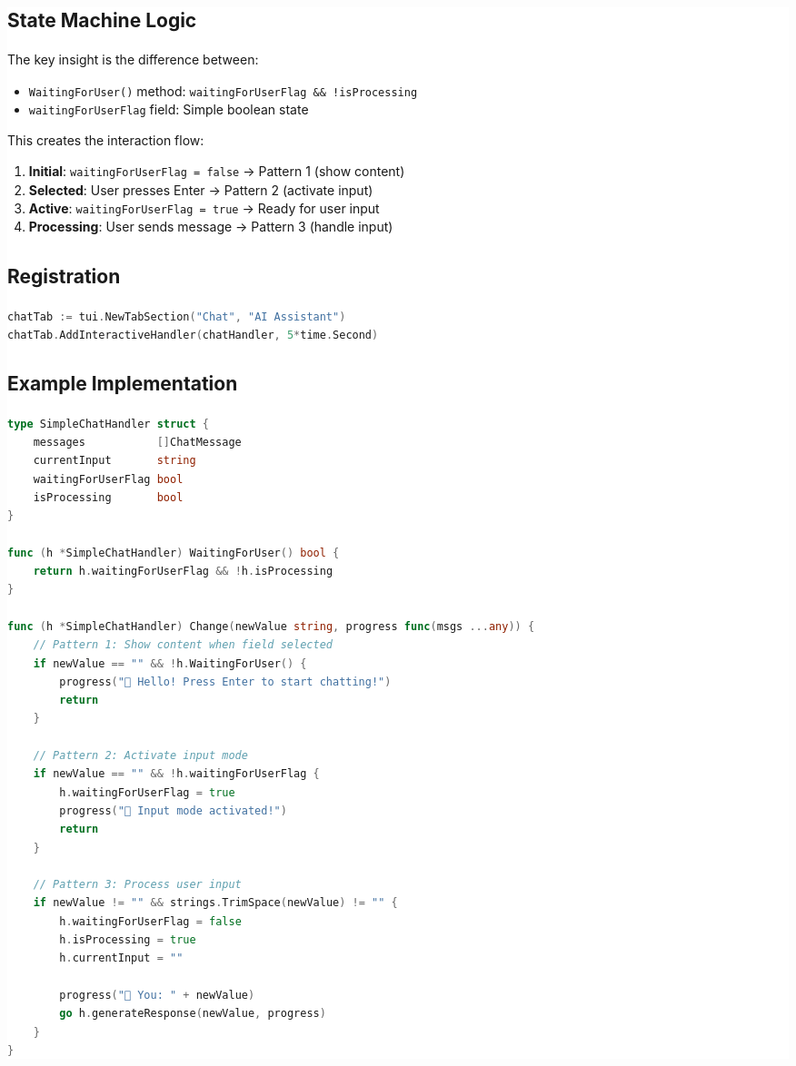 ## State Machine Logic

The key insight is the difference between:
- `WaitingForUser()` method: `waitingForUserFlag && !isProcessing` 
- `waitingForUserFlag` field: Simple boolean state

This creates the interaction flow:

1. **Initial**: `waitingForUserFlag = false` → Pattern 1 (show content)
2. **Selected**: User presses Enter → Pattern 2 (activate input)  
3. **Active**: `waitingForUserFlag = true` → Ready for user input
4. **Processing**: User sends message → Pattern 3 (handle input)

## Registration

```go
chatTab := tui.NewTabSection("Chat", "AI Assistant")
chatTab.AddInteractiveHandler(chatHandler, 5*time.Second)
```

## Example Implementation

```go
type SimpleChatHandler struct {
    messages           []ChatMessage
    currentInput       string
    waitingForUserFlag bool
    isProcessing       bool
}

func (h *SimpleChatHandler) WaitingForUser() bool { 
    return h.waitingForUserFlag && !h.isProcessing 
}

func (h *SimpleChatHandler) Change(newValue string, progress func(msgs ...any)) {
    // Pattern 1: Show content when field selected
    if newValue == "" && !h.WaitingForUser() {
        progress("🤖 Hello! Press Enter to start chatting!")
        return
    }

    // Pattern 2: Activate input mode
    if newValue == "" && !h.waitingForUserFlag {
        h.waitingForUserFlag = true
        progress("💬 Input mode activated!")
        return
    }

    // Pattern 3: Process user input
    if newValue != "" && strings.TrimSpace(newValue) != "" {
        h.waitingForUserFlag = false
        h.isProcessing = true
        h.currentInput = ""
        
        progress("👤 You: " + newValue)
        go h.generateResponse(newValue, progress)
    }
}
```
